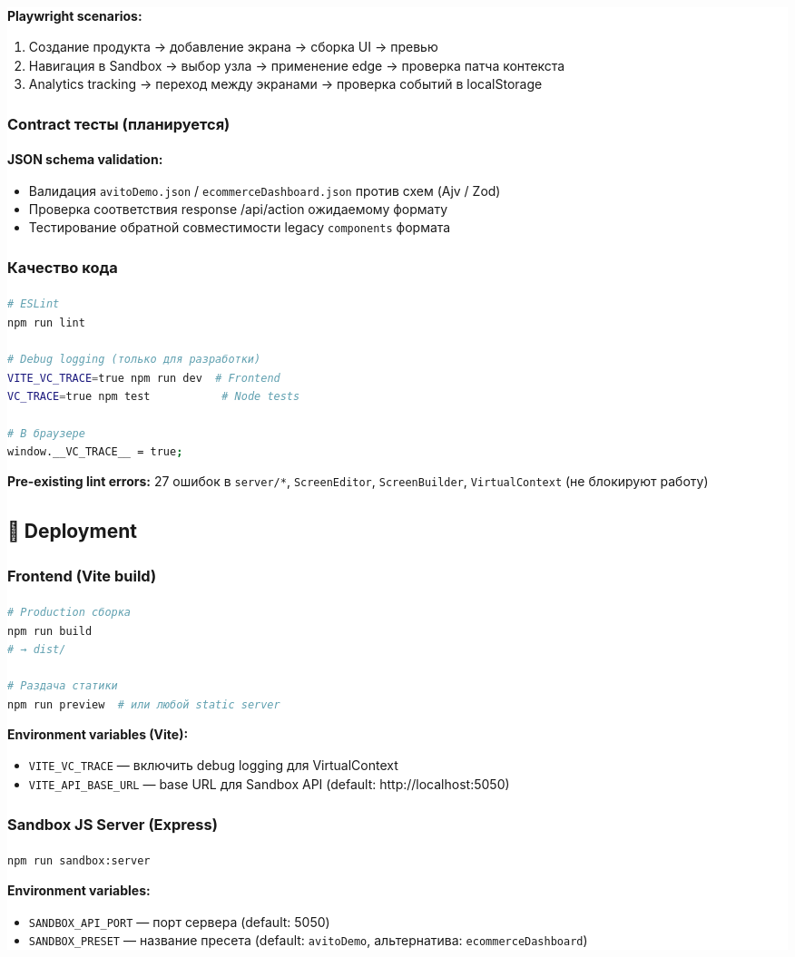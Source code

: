 **Playwright scenarios:**
1. Создание продукта → добавление экрана → сборка UI → превью
2. Навигация в Sandbox → выбор узла → применение edge → проверка патча контекста
3. Analytics tracking → переход между экранами → проверка событий в localStorage

### Contract тесты (планируется)

**JSON schema validation:**
- Валидация `avitoDemo.json` / `ecommerceDashboard.json` против схем (Ajv / Zod)
- Проверка соответствия response /api/action ожидаемому формату
- Тестирование обратной совместимости legacy `components` формата

### Качество кода

```bash
# ESLint
npm run lint

# Debug logging (только для разработки)
VITE_VC_TRACE=true npm run dev  # Frontend
VC_TRACE=true npm test           # Node tests

# В браузере
window.__VC_TRACE__ = true;
```

**Pre-existing lint errors:** 27 ошибок в `server/*`, `ScreenEditor`, `ScreenBuilder`, `VirtualContext` (не блокируют работу)

## 🚀 Deployment

### Frontend (Vite build)

```bash
# Production сборка
npm run build
# → dist/

# Раздача статики
npm run preview  # или любой static server
```

**Environment variables (Vite):**
- `VITE_VC_TRACE` — включить debug logging для VirtualContext
- `VITE_API_BASE_URL` — base URL для Sandbox API (default: http://localhost:5050)

### Sandbox JS Server (Express)

```bash
npm run sandbox:server
```

**Environment variables:**
- `SANDBOX_API_PORT` — порт сервера (default: 5050)
- `SANDBOX_PRESET` — название пресета (default: `avitoDemo`, альтернатива: `ecommerceDashboard`)

